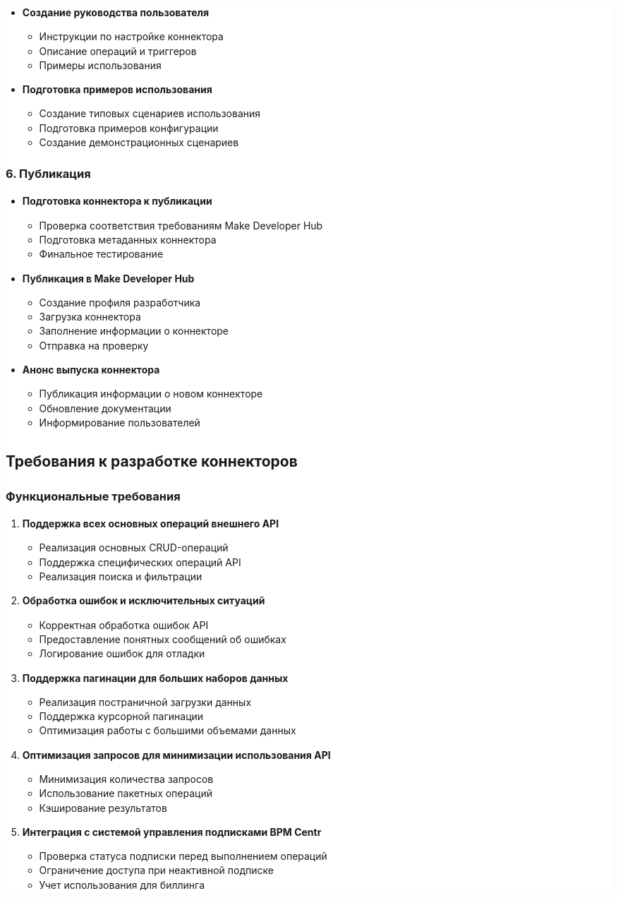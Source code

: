 - **Создание руководства пользователя**
  - Инструкции по настройке коннектора
  - Описание операций и триггеров
  - Примеры использования

- **Подготовка примеров использования**
  - Создание типовых сценариев использования
  - Подготовка примеров конфигурации
  - Создание демонстрационных сценариев

### 6. Публикация

- **Подготовка коннектора к публикации**
  - Проверка соответствия требованиям Make Developer Hub
  - Подготовка метаданных коннектора
  - Финальное тестирование

- **Публикация в Make Developer Hub**
  - Создание профиля разработчика
  - Загрузка коннектора
  - Заполнение информации о коннекторе
  - Отправка на проверку

- **Анонс выпуска коннектора**
  - Публикация информации о новом коннекторе
  - Обновление документации
  - Информирование пользователей

## Требования к разработке коннекторов

### Функциональные требования

1. **Поддержка всех основных операций внешнего API**
   - Реализация основных CRUD-операций
   - Поддержка специфических операций API
   - Реализация поиска и фильтрации

2. **Обработка ошибок и исключительных ситуаций**
   - Корректная обработка ошибок API
   - Предоставление понятных сообщений об ошибках
   - Логирование ошибок для отладки

3. **Поддержка пагинации для больших наборов данных**
   - Реализация постраничной загрузки данных
   - Поддержка курсорной пагинации
   - Оптимизация работы с большими объемами данных

4. **Оптимизация запросов для минимизации использования API**
   - Минимизация количества запросов
   - Использование пакетных операций
   - Кэширование результатов

5. **Интеграция с системой управления подписками BPM Centr**
   - Проверка статуса подписки перед выполнением операций
   - Ограничение доступа при неактивной подписке
   - Учет использования для биллинга
